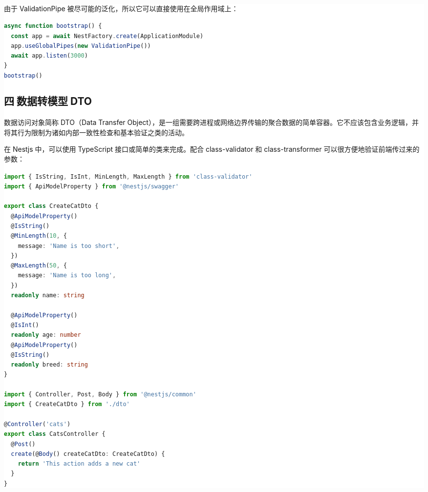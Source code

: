 由于 ValidationPipe 被尽可能的泛化，所以它可以直接使用在全局作用域上：

```ts
async function bootstrap() {
  const app = await NestFactory.create(ApplicationModule)
  app.useGlobalPipes(new ValidationPipe())
  await app.listen(3000)
}
bootstrap()
```

## 四 数据转模型 DTO

数据访问对象简称 DTO（Data Transfer Object），是一组需要跨进程或网络边界传输的聚合数据的简单容器。它不应该包含业务逻辑，并将其行为限制为诸如内部一致性检查和基本验证之类的活动。

在 Nestjs 中，可以使用 TypeScript 接口或简单的类来完成。配合 class-validator 和 class-transformer 可以很方便地验证前端传过来的参数：

```ts
import { IsString, IsInt, MinLength, MaxLength } from 'class-validator'
import { ApiModelProperty } from '@nestjs/swagger'

export class CreateCatDto {
  @ApiModelProperty()
  @IsString()
  @MinLength(10, {
    message: 'Name is too short',
  })
  @MaxLength(50, {
    message: 'Name is too long',
  })
  readonly name: string

  @ApiModelProperty()
  @IsInt()
  readonly age: number
  @ApiModelProperty()
  @IsString()
  readonly breed: string
}

import { Controller, Post, Body } from '@nestjs/common'
import { CreateCatDto } from './dto'

@Controller('cats')
export class CatsController {
  @Post()
  create(@Body() createCatDto: CreateCatDto) {
    return 'This action adds a new cat'
  }
}
```

